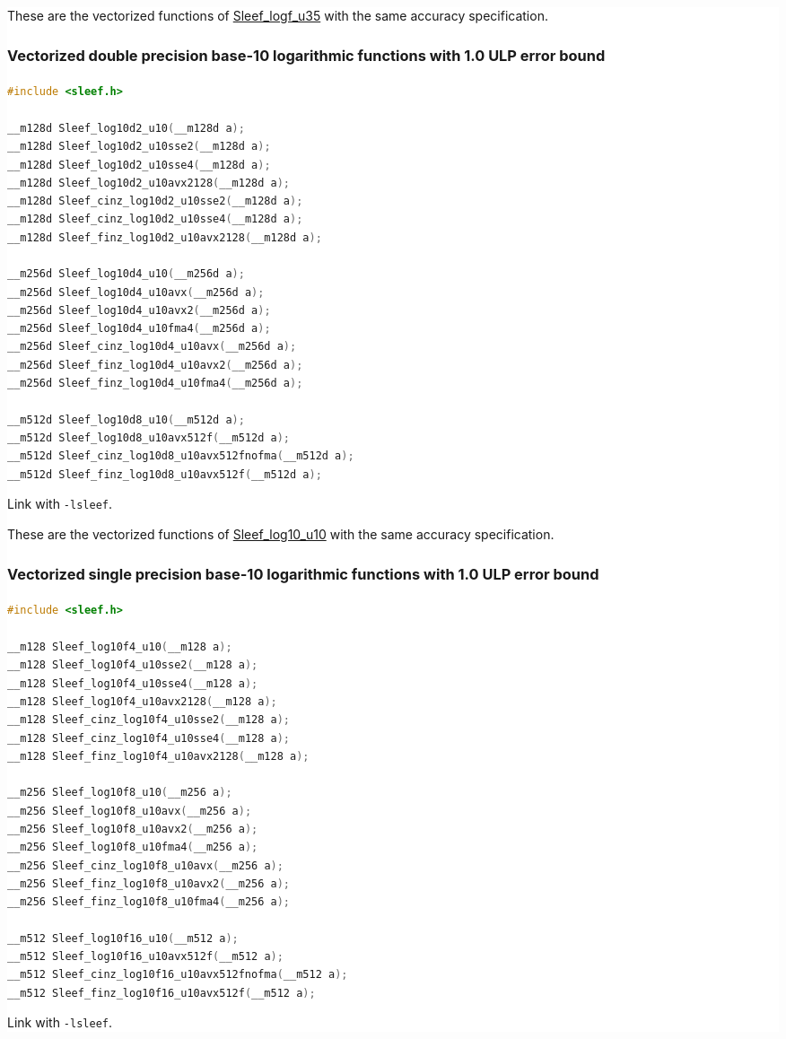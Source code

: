 These are the vectorized functions of [Sleef_logf_u35](../libm#sleef_logf_u35) with the same accuracy specification.

### Vectorized double precision base-10 logarithmic functions with 1.0 ULP error bound

```c
#include <sleef.h>

__m128d Sleef_log10d2_u10(__m128d a);
__m128d Sleef_log10d2_u10sse2(__m128d a);
__m128d Sleef_log10d2_u10sse4(__m128d a);
__m128d Sleef_log10d2_u10avx2128(__m128d a);
__m128d Sleef_cinz_log10d2_u10sse2(__m128d a);
__m128d Sleef_cinz_log10d2_u10sse4(__m128d a);
__m128d Sleef_finz_log10d2_u10avx2128(__m128d a);

__m256d Sleef_log10d4_u10(__m256d a);
__m256d Sleef_log10d4_u10avx(__m256d a);
__m256d Sleef_log10d4_u10avx2(__m256d a);
__m256d Sleef_log10d4_u10fma4(__m256d a);
__m256d Sleef_cinz_log10d4_u10avx(__m256d a);
__m256d Sleef_finz_log10d4_u10avx2(__m256d a);
__m256d Sleef_finz_log10d4_u10fma4(__m256d a);

__m512d Sleef_log10d8_u10(__m512d a);
__m512d Sleef_log10d8_u10avx512f(__m512d a);
__m512d Sleef_cinz_log10d8_u10avx512fnofma(__m512d a);
__m512d Sleef_finz_log10d8_u10avx512f(__m512d a);
```
Link with `-lsleef`.

These are the vectorized functions of [Sleef_log10_u10](../libm#sleef_log10_u10) with the same accuracy specification.

### Vectorized single precision base-10 logarithmic functions with 1.0 ULP error bound

```c
#include <sleef.h>

__m128 Sleef_log10f4_u10(__m128 a);
__m128 Sleef_log10f4_u10sse2(__m128 a);
__m128 Sleef_log10f4_u10sse4(__m128 a);
__m128 Sleef_log10f4_u10avx2128(__m128 a);
__m128 Sleef_cinz_log10f4_u10sse2(__m128 a);
__m128 Sleef_cinz_log10f4_u10sse4(__m128 a);
__m128 Sleef_finz_log10f4_u10avx2128(__m128 a);

__m256 Sleef_log10f8_u10(__m256 a);
__m256 Sleef_log10f8_u10avx(__m256 a);
__m256 Sleef_log10f8_u10avx2(__m256 a);
__m256 Sleef_log10f8_u10fma4(__m256 a);
__m256 Sleef_cinz_log10f8_u10avx(__m256 a);
__m256 Sleef_finz_log10f8_u10avx2(__m256 a);
__m256 Sleef_finz_log10f8_u10fma4(__m256 a);

__m512 Sleef_log10f16_u10(__m512 a);
__m512 Sleef_log10f16_u10avx512f(__m512 a);
__m512 Sleef_cinz_log10f16_u10avx512fnofma(__m512 a);
__m512 Sleef_finz_log10f16_u10avx512f(__m512 a);
```
Link with `-lsleef`.
